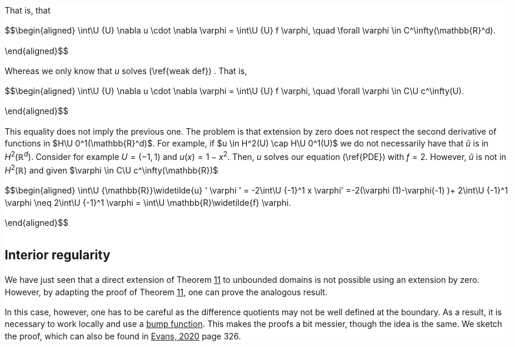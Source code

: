 </div>

That is, that

<div>
$$\begin{aligned}
\int\U {U} \nabla u \cdot \nabla \varphi = \int\U {U} f \varphi, \quad \forall \varphi \in C^\infty(\mathbb{R}^d).

\end{aligned}$$

</div>

Whereas we only know that $u$ solves
(\ref{weak def}) .
That is,

<div>
$$\begin{aligned}
\int\U {U} \nabla u \cdot \nabla \varphi = \int\U {U} f \varphi, \quad \forall \varphi \in C\U c^\infty(U).

\end{aligned}$$

</div>

This equality does not imply the previous one. The
problem is that extension by zero does not respect the second derivative
of functions in $H\U 0^1(\mathbb{R}^d)$. For example, if
$u \in H^2(U) \cap H\U 0^1(U)$ we do not necessarily have that
$\widetilde{u}$ is in $H^2(\mathbb{R}^d)$. Consider for example
$U=(-1,1)$ and $u(x)=1-x^2$. Then, $u$ solves our equation
(\ref{PDE}) with $f=2$.
However, $\widetilde{u}$ is not in $H^2(\mathbb{R})$ and given
$\varphi \in C\U c^\infty(\mathbb{R})$

<div>
$$\begin{aligned}
\int\U {\mathbb{R}}\widetilde{u} ' \varphi ' = -2\int\U {-1}^1 x \varphi' =-2(\varphi (1)-\varphi(-1) )+ 2\int\U {-1}^1 \varphi \neq 2\int\U {-1}^1 \varphi = \int\U \mathbb{R}\widetilde{f} \varphi.

\end{aligned}$$

</div>

</div>
</div>

## Interior regularity

We have just seen that a direct extension of Theorem
<a href="#improved reg Rd">11</a>
to unbounded domains is not possible using an extension by zero.
However, by adapting the proof of Theorem
<a href="#improved reg Rd">11</a>, one can prove the analogous result.

In this case, however, one has to be careful as the difference quotients
may not be well defined at the boundary. As a result, it is necessary to
work locally and use a <a href="https://nowheredifferentiable.com/2023-07-12-PDEs-3-Sobolev_spaces/#:~:text=22.%20A-,bump%20function,-(also%20called%20cutoff">bump
function</a>.
This makes the proofs a bit messier, though the idea is the same. We
sketch the proof, which can also be found in <a href="https://math24.files.wordpress.com/2013/02/partial-differential-equations-by-evans.pdf">Evans, 2020</a> page 326.
